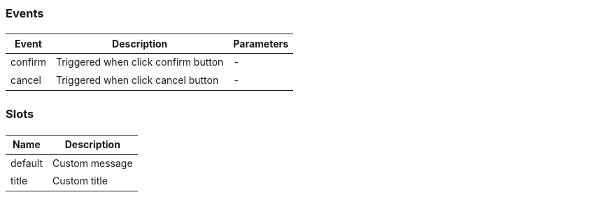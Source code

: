 ### Events

| Event | Description | Parameters |
|------|------|------|
| confirm | Triggered when click confirm button | - |
| cancel | Triggered when click cancel button | - |

### Slots

| Name | Description |
|------|------|
| default | Custom message |
| title | Custom title |
